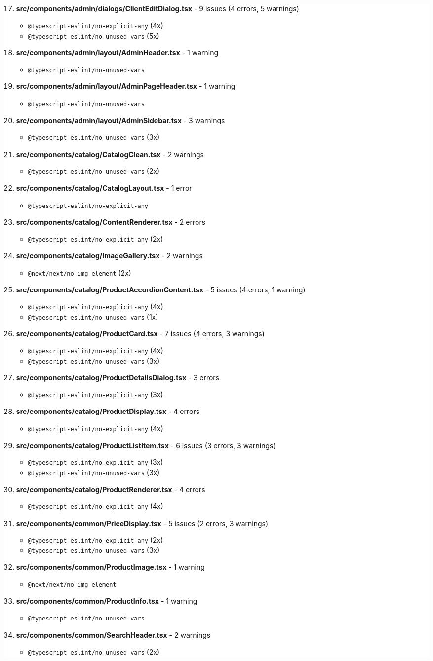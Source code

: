 17. **src/components/admin/dialogs/ClientEditDialog.tsx** - 9 issues (4 errors, 5 warnings)
    - `@typescript-eslint/no-explicit-any` (4x)
    - `@typescript-eslint/no-unused-vars` (5x)

18. **src/components/admin/layout/AdminHeader.tsx** - 1 warning
    - `@typescript-eslint/no-unused-vars`

19. **src/components/admin/layout/AdminPageHeader.tsx** - 1 warning
    - `@typescript-eslint/no-unused-vars`

20. **src/components/admin/layout/AdminSidebar.tsx** - 3 warnings
    - `@typescript-eslint/no-unused-vars` (3x)

21. **src/components/catalog/CatalogClean.tsx** - 2 warnings
    - `@typescript-eslint/no-unused-vars` (2x)

22. **src/components/catalog/CatalogLayout.tsx** - 1 error
    - `@typescript-eslint/no-explicit-any`

23. **src/components/catalog/ContentRenderer.tsx** - 2 errors
    - `@typescript-eslint/no-explicit-any` (2x)

24. **src/components/catalog/ImageGallery.tsx** - 2 warnings
    - `@next/next/no-img-element` (2x)

25. **src/components/catalog/ProductAccordionContent.tsx** - 5 issues (4 errors, 1 warning)
    - `@typescript-eslint/no-explicit-any` (4x)
    - `@typescript-eslint/no-unused-vars` (1x)

26. **src/components/catalog/ProductCard.tsx** - 7 issues (4 errors, 3 warnings)
    - `@typescript-eslint/no-explicit-any` (4x)
    - `@typescript-eslint/no-unused-vars` (3x)

27. **src/components/catalog/ProductDetailsDialog.tsx** - 3 errors
    - `@typescript-eslint/no-explicit-any` (3x)

28. **src/components/catalog/ProductDisplay.tsx** - 4 errors
    - `@typescript-eslint/no-explicit-any` (4x)

29. **src/components/catalog/ProductListItem.tsx** - 6 issues (3 errors, 3 warnings)
    - `@typescript-eslint/no-explicit-any` (3x)
    - `@typescript-eslint/no-unused-vars` (3x)

30. **src/components/catalog/ProductRenderer.tsx** - 4 errors
    - `@typescript-eslint/no-explicit-any` (4x)

31. **src/components/common/PriceDisplay.tsx** - 5 issues (2 errors, 3 warnings)
    - `@typescript-eslint/no-explicit-any` (2x)
    - `@typescript-eslint/no-unused-vars` (3x)

32. **src/components/common/ProductImage.tsx** - 1 warning
    - `@next/next/no-img-element`

33. **src/components/common/ProductInfo.tsx** - 1 warning
    - `@typescript-eslint/no-unused-vars`

34. **src/components/common/SearchHeader.tsx** - 2 warnings
    - `@typescript-eslint/no-unused-vars` (2x)
